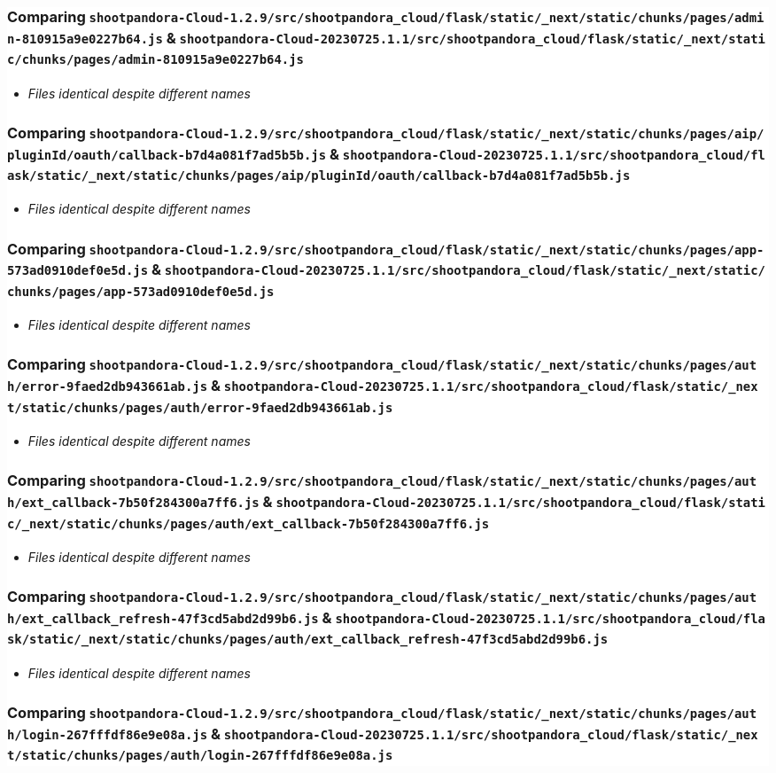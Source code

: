 ### Comparing `shootpandora-Cloud-1.2.9/src/shootpandora_cloud/flask/static/_next/static/chunks/pages/admin-810915a9e0227b64.js` & `shootpandora-Cloud-20230725.1.1/src/shootpandora_cloud/flask/static/_next/static/chunks/pages/admin-810915a9e0227b64.js`

 * *Files identical despite different names*

### Comparing `shootpandora-Cloud-1.2.9/src/shootpandora_cloud/flask/static/_next/static/chunks/pages/aip/pluginId/oauth/callback-b7d4a081f7ad5b5b.js` & `shootpandora-Cloud-20230725.1.1/src/shootpandora_cloud/flask/static/_next/static/chunks/pages/aip/pluginId/oauth/callback-b7d4a081f7ad5b5b.js`

 * *Files identical despite different names*

### Comparing `shootpandora-Cloud-1.2.9/src/shootpandora_cloud/flask/static/_next/static/chunks/pages/app-573ad0910def0e5d.js` & `shootpandora-Cloud-20230725.1.1/src/shootpandora_cloud/flask/static/_next/static/chunks/pages/app-573ad0910def0e5d.js`

 * *Files identical despite different names*

### Comparing `shootpandora-Cloud-1.2.9/src/shootpandora_cloud/flask/static/_next/static/chunks/pages/auth/error-9faed2db943661ab.js` & `shootpandora-Cloud-20230725.1.1/src/shootpandora_cloud/flask/static/_next/static/chunks/pages/auth/error-9faed2db943661ab.js`

 * *Files identical despite different names*

### Comparing `shootpandora-Cloud-1.2.9/src/shootpandora_cloud/flask/static/_next/static/chunks/pages/auth/ext_callback-7b50f284300a7ff6.js` & `shootpandora-Cloud-20230725.1.1/src/shootpandora_cloud/flask/static/_next/static/chunks/pages/auth/ext_callback-7b50f284300a7ff6.js`

 * *Files identical despite different names*

### Comparing `shootpandora-Cloud-1.2.9/src/shootpandora_cloud/flask/static/_next/static/chunks/pages/auth/ext_callback_refresh-47f3cd5abd2d99b6.js` & `shootpandora-Cloud-20230725.1.1/src/shootpandora_cloud/flask/static/_next/static/chunks/pages/auth/ext_callback_refresh-47f3cd5abd2d99b6.js`

 * *Files identical despite different names*

### Comparing `shootpandora-Cloud-1.2.9/src/shootpandora_cloud/flask/static/_next/static/chunks/pages/auth/login-267fffdf86e9e08a.js` & `shootpandora-Cloud-20230725.1.1/src/shootpandora_cloud/flask/static/_next/static/chunks/pages/auth/login-267fffdf86e9e08a.js`
